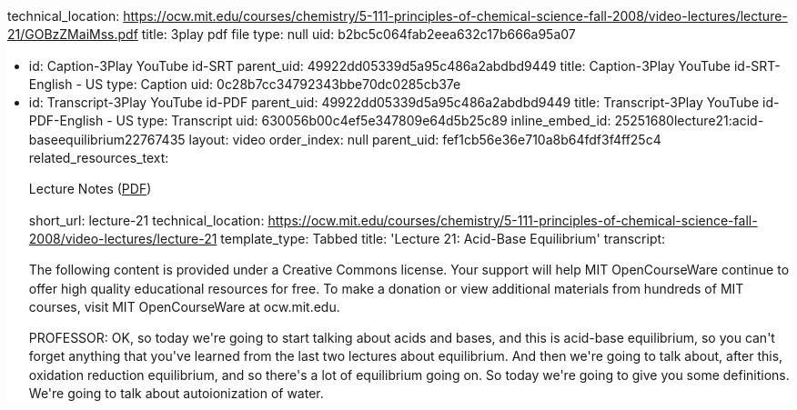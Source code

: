   technical_location: https://ocw.mit.edu/courses/chemistry/5-111-principles-of-chemical-science-fall-2008/video-lectures/lecture-21/GOBzZMaiMss.pdf
  title: 3play pdf file
  type: null
  uid: b2bc5c064fab2eea632c17b666a95a07
- id: Caption-3Play YouTube id-SRT
  parent_uid: 49922dd05339d5a95c486a2abdbd9449
  title: Caption-3Play YouTube id-SRT-English - US
  type: Caption
  uid: 0c28b7cc34792343bbe70dc0285cb37e
- id: Transcript-3Play YouTube id-PDF
  parent_uid: 49922dd05339d5a95c486a2abdbd9449
  title: Transcript-3Play YouTube id-PDF-English - US
  type: Transcript
  uid: 630056b00c4ef5e347809e64d5b25c89
inline_embed_id: 25251680lecture21:acid-baseequilibrium22767435
layout: video
order_index: null
parent_uid: fef1cb56e36e710a8b64fdf3f4ff25c4
related_resources_text: <p>Lecture Notes (<a title="Open in a new window." target="_blank"
  href="./resolveuid/b045077642cc58a9d199e0bf3df0468d">PDF</a>)&nbsp;</p>
short_url: lecture-21
technical_location: https://ocw.mit.edu/courses/chemistry/5-111-principles-of-chemical-science-fall-2008/video-lectures/lecture-21
template_type: Tabbed
title: 'Lecture 21: Acid-Base Equilibrium'
transcript: <p><span m='0'>The</span> <span m='3'>following</span> <span m='6'>content</span>
  <span m='9'>is</span> <span m='12'>provided</span> <span m='15'>under</span> <span
  m='18'>a</span> <span m='21'>Creative</span> <span m='24'>Commons</span> <span m='27'>license.</span>
  <span m='33'>Your</span> <span m='36'>support</span> <span m='39'>will</span> <span
  m='42'>help</span> <span m='45'>MIT</span> <span m='48'>OpenCourseWare</span> <span
  m='51'>continue</span> <span m='54'>to</span> <span m='57'>offer</span> <span m='60'>high</span>
  <span m='63'>quality</span> <span m='66'>educational</span> <span m='69'>resources</span>
  <span m='72'>for</span> <span m='75'>free.</span> <span m='81'>To</span> <span m='84'>make</span>
  <span m='87'>a</span> <span m='90'>donation</span> <span m='93'>or</span> <span
  m='96'>view</span> <span m='99'>additional</span> <span m='102'>materials</span>
  <span m='105'>from</span> <span m='108'>hundreds</span> <span m='111'>of</span>
  <span m='114'>MIT</span> <span m='117'>courses,</span> <span m='120'>visit</span>
  <span m='123'>MIT</span> <span m='126'>OpenCourseWare</span> <span m='129'>at</span>
  <span m='132'>ocw.mit.edu.</span> </p><p><span m='150'>PROFESSOR:</span> <span m='1280'>OK,</span>
  <span m='5640'>so</span> <span m='5825'>today</span> <span m='6010'>we're</span>
  <span m='6250'>going</span> <span m='6358'>to</span> <span m='6466'>start</span>
  <span m='6574'>talking</span> <span m='6682'>about</span> <span m='24190'>acids</span>
  <span m='24750'>and</span> <span m='25000'>bases,</span> <span m='25980'>and</span>
  <span m='26230'>this</span> <span m='26350'>is</span> <span m='26470'>acid-base</span>
  <span m='27330'>equilibrium,</span> <span m='29090'>so</span> <span m='29570'>you</span>
  <span m='29720'>can't</span> <span m='30080'>forget</span> <span m='30540'>anything</span>
  <span m='31090'>that</span> <span m='31300'>you've</span> <span m='31550'>learned</span>
  <span m='31900'>from</span> <span m='32060'>the</span> <span m='32150'>last</span>
  <span m='32610'>two</span> <span m='32880'>lectures</span> <span m='33360'>about</span>
  <span m='33730'>equilibrium.</span> <span m='34930'>And</span> <span m='35510'>then</span>
  <span m='35700'>we're</span> <span m='35800'>going</span> <span m='35905'>to</span>
  <span m='36010'>talk</span> <span m='36240'>about,</span> <span m='36580'>after</span>
  <span m='36890'>this,</span> <span m='37410'>oxidation</span> <span m='38050'>reduction</span>
  <span m='38740'>equilibrium,</span> <span m='39670'>and</span> <span m='39790'>so</span>
  <span m='39910'>there's</span> <span m='40090'>a</span> <span m='40160'>lot</span>
  <span m='40410'>of</span> <span m='40490'>equilibrium</span> <span m='41110'>going</span>
  <span m='41420'>on.</span> <span m='42410'>So</span> <span m='42570'>today</span>
  <span m='42970'>we're</span> <span m='43110'>going</span> <span m='43290'>to</span>
  <span m='43380'>give</span> <span m='43550'>you</span> <span m='43670'>some</span>
  <span m='43830'>definitions.</span> <span m='45010'>We're</span> <span m='45250'>going</span>
  <span m='45375'>to</span> <span m='45500'>talk</span> <span m='45870'>about</span>
  <span m='46340'>autoionization</span> <span m='47720'>of</span> <span m='47880'>water.</span>
